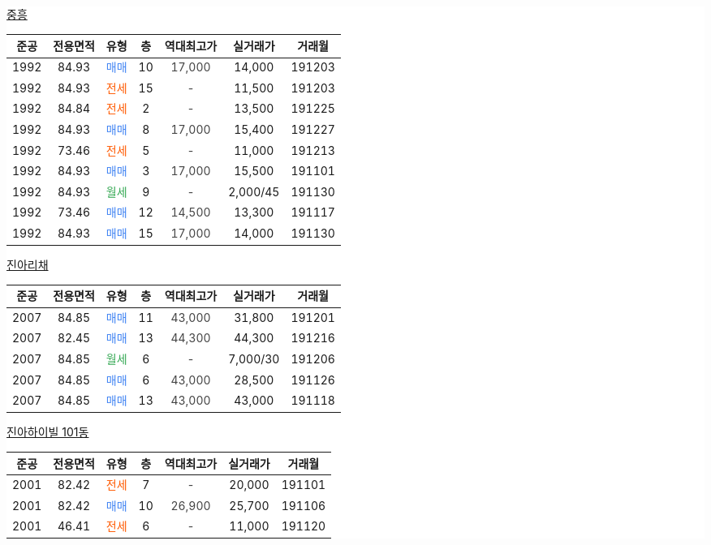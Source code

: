 [중흥](https://search.naver.com/search.naver?query=%EA%B4%91%EC%A3%BC%EA%B4%91%EC%97%AD%EC%8B%9C+%EB%82%A8%EA%B5%AC+%EC%A7%84%EC%9B%94%EB%8F%99+%EC%A4%91%ED%9D%A5)

|준공|전용면적|유형|층|역대최고가|실거래가|거래월|
|:---:|:---:|:---:|:---:|:---:|:---:|:---:|
|1992|84.93|<span style="color:#4285f3">매매</span>|10|<span style="color:#444444">17,000</span>|14,000|191203|
|1992|84.93|<span style="color:#ff5a00">전세</span>|15|<span style="color:#444444">-</span>|11,500|191203|
|1992|84.84|<span style="color:#ff5a00">전세</span>|2|<span style="color:#444444">-</span>|13,500|191225|
|1992|84.93|<span style="color:#4285f3">매매</span>|8|<span style="color:#444444">17,000</span>|15,400|191227|
|1992|73.46|<span style="color:#ff5a00">전세</span>|5|<span style="color:#444444">-</span>|11,000|191213|
|1992|84.93|<span style="color:#4285f3">매매</span>|3|<span style="color:#444444">17,000</span>|15,500|191101|
|1992|84.93|<span style="color:#34a853">월세</span>|9|<span style="color:#444444">-</span>|2,000/45|191130|
|1992|73.46|<span style="color:#4285f3">매매</span>|12|<span style="color:#444444">14,500</span>|13,300|191117|
|1992|84.93|<span style="color:#4285f3">매매</span>|15|<span style="color:#444444">17,000</span>|14,000|191130|

[진아리채](https://search.naver.com/search.naver?query=%EA%B4%91%EC%A3%BC%EA%B4%91%EC%97%AD%EC%8B%9C+%EB%82%A8%EA%B5%AC+%EC%A7%84%EC%9B%94%EB%8F%99+%EC%A7%84%EC%95%84%EB%A6%AC%EC%B1%84)

|준공|전용면적|유형|층|역대최고가|실거래가|거래월|
|:---:|:---:|:---:|:---:|:---:|:---:|:---:|
|2007|84.85|<span style="color:#4285f3">매매</span>|11|<span style="color:#444444">43,000</span>|31,800|191201|
|2007|82.45|<span style="color:#4285f3">매매</span>|13|<span style="color:#444444">44,300</span>|44,300|191216|
|2007|84.85|<span style="color:#34a853">월세</span>|6|<span style="color:#444444">-</span>|7,000/30|191206|
|2007|84.85|<span style="color:#4285f3">매매</span>|6|<span style="color:#444444">43,000</span>|28,500|191126|
|2007|84.85|<span style="color:#4285f3">매매</span>|13|<span style="color:#444444">43,000</span>|43,000|191118|

[진아하이빌 101동](https://search.naver.com/search.naver?query=%EA%B4%91%EC%A3%BC%EA%B4%91%EC%97%AD%EC%8B%9C+%EB%82%A8%EA%B5%AC+%EC%A7%84%EC%9B%94%EB%8F%99+%EC%A7%84%EC%95%84%ED%95%98%EC%9D%B4%EB%B9%8C+101%EB%8F%99)

|준공|전용면적|유형|층|역대최고가|실거래가|거래월|
|:---:|:---:|:---:|:---:|:---:|:---:|:---:|
|2001|82.42|<span style="color:#ff5a00">전세</span>|7|<span style="color:#444444">-</span>|20,000|191101|
|2001|82.42|<span style="color:#4285f3">매매</span>|10|<span style="color:#444444">26,900</span>|25,700|191106|
|2001|46.41|<span style="color:#ff5a00">전세</span>|6|<span style="color:#444444">-</span>|11,000|191120|


<script async src="//pagead2.googlesyndication.com/pagead/js/adsbygoogle.js"></script>

<ins class="adsbygoogle"
     style="display:block"
     data-ad-client="ca-pub-1142216861245946"
     data-ad-slot="4805727019"
     data-ad-format="auto"
     data-full-width-responsive="true"></ins>
<script>
(adsbygoogle = window.adsbygoogle || []).push({});
</script>
